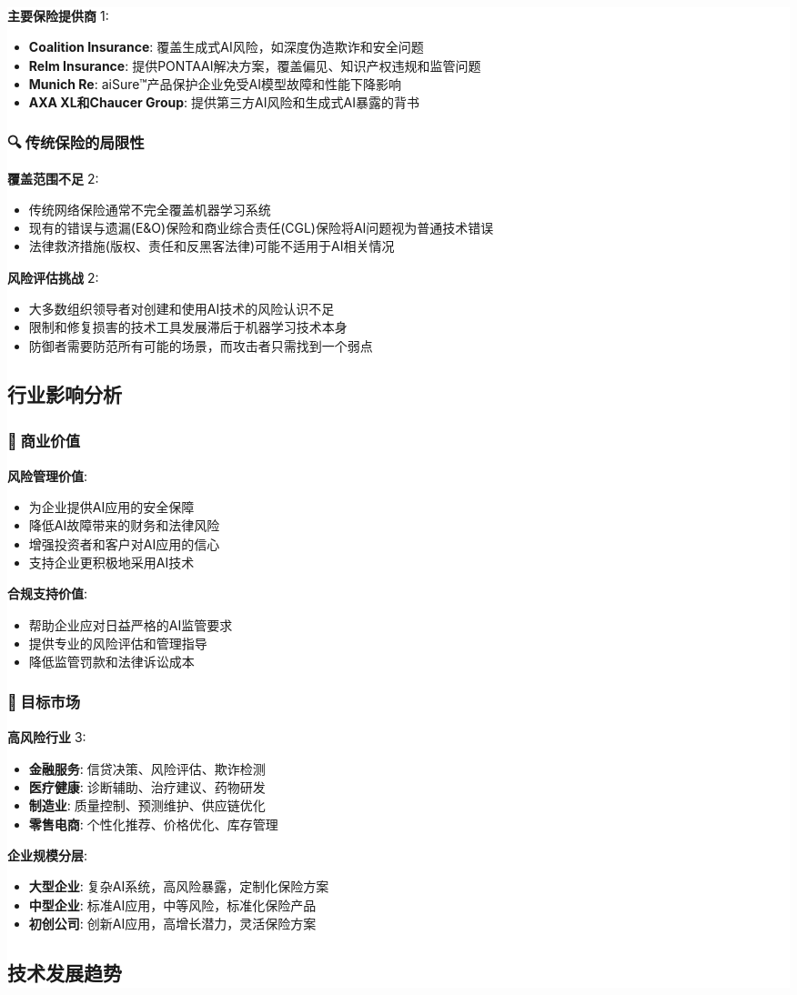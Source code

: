 **主要保险提供商** <mcreference link="https://www.unite.ai/ai-liability-insurance-the-next-step-in-safeguarding-businesses-from-ai-failures/" index="1">1</mcreference>:
- **Coalition Insurance**: 覆盖生成式AI风险，如深度伪造欺诈和安全问题
- **Relm Insurance**: 提供PONTAAI解决方案，覆盖偏见、知识产权违规和监管问题
- **Munich Re**: aiSure™产品保护企业免受AI模型故障和性能下降影响
- **AXA XL和Chaucer Group**: 提供第三方AI风险和生成式AI暴露的背书

### 🔍 传统保险的局限性

**覆盖范围不足** <mcreference link="https://hbr.org/2020/04/the-case-for-ai-insurance" index="2">2</mcreference>:
- 传统网络保险通常不完全覆盖机器学习系统
- 现有的错误与遗漏(E&O)保险和商业综合责任(CGL)保险将AI问题视为普通技术错误
- 法律救济措施(版权、责任和反黑客法律)可能不适用于AI相关情况

**风险评估挑战** <mcreference link="https://hbr.org/2020/04/the-case-for-ai-insurance" index="2">2</mcreference>:
- 大多数组织领导者对创建和使用AI技术的风险认识不足
- 限制和修复损害的技术工具发展滞后于机器学习技术本身
- 防御者需要防范所有可能的场景，而攻击者只需找到一个弱点

## 行业影响分析

### 💼 商业价值

**风险管理价值**:
- 为企业提供AI应用的安全保障
- 降低AI故障带来的财务和法律风险
- 增强投资者和客户对AI应用的信心
- 支持企业更积极地采用AI技术

**合规支持价值**:
- 帮助企业应对日益严格的AI监管要求
- 提供专业的风险评估和管理指导
- 降低监管罚款和法律诉讼成本

### 🎯 目标市场

**高风险行业** <mcreference link="https://www.mahoneygroup.com/artificial-intelligence-insurance-claims/" index="3">3</mcreference>:
- **金融服务**: 信贷决策、风险评估、欺诈检测
- **医疗健康**: 诊断辅助、治疗建议、药物研发
- **制造业**: 质量控制、预测维护、供应链优化
- **零售电商**: 个性化推荐、价格优化、库存管理

**企业规模分层**:
- **大型企业**: 复杂AI系统，高风险暴露，定制化保险方案
- **中型企业**: 标准AI应用，中等风险，标准化保险产品
- **初创公司**: 创新AI应用，高增长潜力，灵活保险方案

## 技术发展趋势
